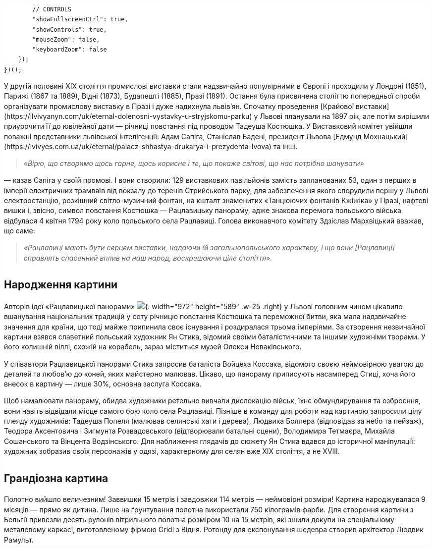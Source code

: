             // CONTROLS
            "showFullscreenCtrl": true,
            "showControls": true,
            "mouseZoom": false,
            "keyboardZoom": false
        });
    })();
</script>
У другій половині ХІХ століття промислові виставки стали надзвичайно популярними в Європі і проходили у Лондоні (1851), Парижі (1867 та 1889), Відні (1873), Будапешті (1885), Празі (1891). Остання була присвячена століттю попередньої спроби організувати промислову виставку в Празі і дуже надихнула львів’ян. Спочатку проведення [Крайової виставки](https://ilvivyanyn.com/uk/eternal-dolenosni-vystavky-u-stryjskomu-parku) у Львові планували на 1897 рік, але потім вирішили приурочити її до ювілейної дати — річниці повстання під проводом Тадеуша Костюшка. У Виставковий комітет увійшли поважні представники львівської інтелігенції: Адам Сапіга, Станіслав Бадені, президент Львова [Едмунд Мохнацький](https://lvivyes.com.ua/uk/eternal/palacz-shhastya-drukarya-i-prezydenta-lvova) та інші.  

> *«Вірю, що створимо щось гарне, щось корисне і те, що покаже світові, що нас потрібно шанувати»*

— казав Сапіга у своїй промові. І вони створили: 129 виставкових павільйонів замість запланованих 53, один з перших в імперії електричних трамваїв від вокзалу до теренів Стрийського парку, для забезпечення якого спорудили першу у Львові електростанцію, розкішний світло-музичний фонтан, на кшталт знаменитих «Танцюючих фонтанів Кжіжіка» у Празі, нафтові вишки і, звісно, символ повстання Костюшка — Рацлавицьку панораму, адже знакова перемога польського війська відбулася 4 квітня 1794 року коло польського села Рацлавиці. Голова виконавчого комітету Здзіслав Мархвіцький вважав, що саме:
> *«Рацлавиці мають бути серцем виставки, надаючи їй загальнопольського характеру, і що вони \[Рацлавиці\] справлять спасенний вплив на наш народ, воскрешаючи ціле століття».*

## Народження картини

Авторів ідеї «Рацлавицької панорами»
![](image1.jpg){: width="972" height="589" .w-25 .right} у Львові головним чином цікавило вшанування національних традицій у соту річницю повстання Костюшка та переможної битви, яка мала надзвичайне значення для країни, що тоді майже припинила своє існування і роздиралася трьома імперіями. За створення незвичайної картини взявся славетний польський художник Ян Стика, відомий своїми баталістичними та іншими художніми творами. У його колишній віллі, схожій на корабель, зараз міститься музей Олекси Новаківського.  

У співавтори Рацлавицької панорами Стика запросив баталіста Войцеха Коссака, відомого своєю неймовірною увагою до деталей та любов’ю до коней, яких майстерно малював. Цікаво, що панораму приписують насамперед Стиці, хоча його внесок в картину — лише 30%, основна заслуга Коссака.  

Щоб намалювати панораму, обидва художники ретельно вивчали дислокацію військ, їхнє обмундирування та озброєння, вони навіть відвідали місце самого бою коло села Рацлавиці. Пізніше в команду для роботи над картиною запросили цілу плеяду художників: Тадеуша Попеля (малював селянські хати і дерева), Людвика Боллера (відповідав за небо та пейзаж), Теодора Аксентовича і Зигмунта Розвадовського (відтворювали батальні сцени), Володимира Тетмаєра, Михайла Сошанського та Вінцента Водзінського. Для наближення глядачів до сюжету Ян Стика вдався до історичної маніпуляції: художник зобразив своїх персонажів у одязі, характерному для селян вже ХІХ століття, а не XVIII.

## Грандіозна картина 

Полотно вийшло величезним\! Заввишки 15 метрів і завдовжки 114 метрів — неймовірні розміри\! Картина народжувалася 9 місяців — прямо як дитина. Лише на ґрунтування полотна використали 750 кілограмів фарби. Для створення картини з Бельгії привезли десять рулонів вітрильного полотна розміром 10 на 15 метрів, які зшили докупи на спеціальному металевому каркасі, виготовленому фірмою Gridl з Відня. Ротонду для експонування шедевра створив архітектор Людвик Рамульт.  
